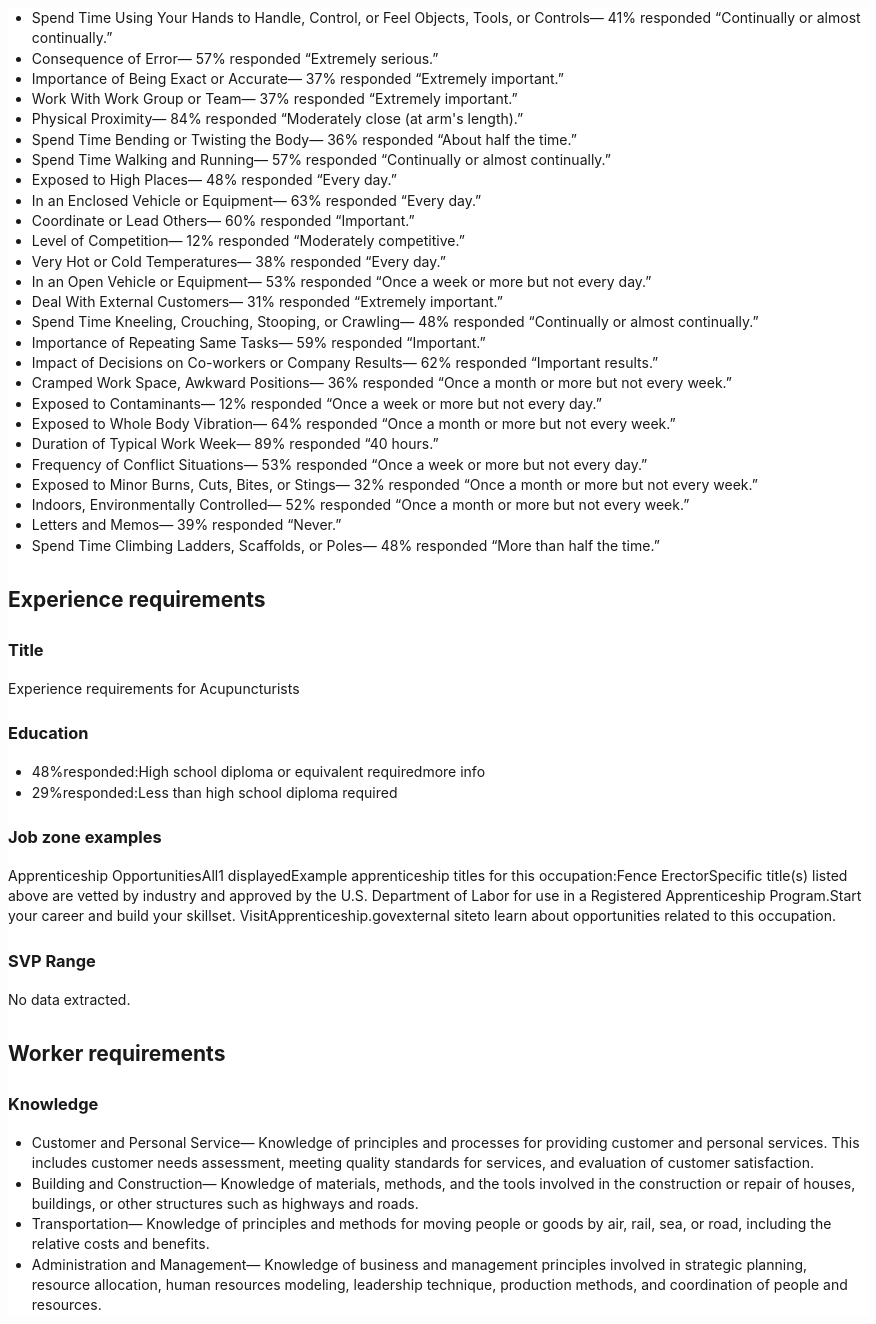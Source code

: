 - Spend Time Using Your Hands to Handle, Control, or Feel Objects, Tools, or Controls— 41% responded “Continually or almost continually.”
- Consequence of Error— 57% responded “Extremely serious.”
- Importance of Being Exact or Accurate— 37% responded “Extremely important.”
- Work With Work Group or Team— 37% responded “Extremely important.”
- Physical Proximity— 84% responded “Moderately close (at arm's length).”
- Spend Time Bending or Twisting the Body— 36% responded “About half the time.”
- Spend Time Walking and Running— 57% responded “Continually or almost continually.”
- Exposed to High Places— 48% responded “Every day.”
- In an Enclosed Vehicle or Equipment— 63% responded “Every day.”
- Coordinate or Lead Others— 60% responded “Important.”
- Level of Competition— 12% responded “Moderately competitive.”
- Very Hot or Cold Temperatures— 38% responded “Every day.”
- In an Open Vehicle or Equipment— 53% responded “Once a week or more but not every day.”
- Deal With External Customers— 31% responded “Extremely important.”
- Spend Time Kneeling, Crouching, Stooping, or Crawling— 48% responded “Continually or almost continually.”
- Importance of Repeating Same Tasks— 59% responded “Important.”
- Impact of Decisions on Co-workers or Company Results— 62% responded “Important results.”
- Cramped Work Space, Awkward Positions— 36% responded “Once a month or more but not every week.”
- Exposed to Contaminants— 12% responded “Once a week or more but not every day.”
- Exposed to Whole Body Vibration— 64% responded “Once a month or more but not every week.”
- Duration of Typical Work Week— 89% responded “40 hours.”
- Frequency of Conflict Situations— 53% responded “Once a week or more but not every day.”
- Exposed to Minor Burns, Cuts, Bites, or Stings— 32% responded “Once a month or more but not every week.”
- Indoors, Environmentally Controlled— 52% responded “Once a month or more but not every week.”
- Letters and Memos— 39% responded “Never.”
- Spend Time Climbing Ladders, Scaffolds, or Poles— 48% responded “More than half the time.”

## Experience requirements
### Title
Experience requirements for Acupuncturists

### Education
- 48%responded:High school diploma or equivalent requiredmore info
- 29%responded:Less than high school diploma required

### Job zone examples
Apprenticeship OpportunitiesAll1 displayedExample apprenticeship titles for this occupation:Fence ErectorSpecific title(s) listed above are vetted by industry and approved by the U.S. Department of Labor for use in a Registered Apprenticeship Program.Start your career and build your skillset. VisitApprenticeship.govexternal siteto learn about opportunities related to this occupation.

### SVP Range
No data extracted.

## Worker requirements
### Knowledge
- Customer and Personal Service— Knowledge of principles and processes for providing customer and personal services. This includes customer needs assessment, meeting quality standards for services, and evaluation of customer satisfaction.
- Building and Construction— Knowledge of materials, methods, and the tools involved in the construction or repair of houses, buildings, or other structures such as highways and roads.
- Transportation— Knowledge of principles and methods for moving people or goods by air, rail, sea, or road, including the relative costs and benefits.
- Administration and Management— Knowledge of business and management principles involved in strategic planning, resource allocation, human resources modeling, leadership technique, production methods, and coordination of people and resources.